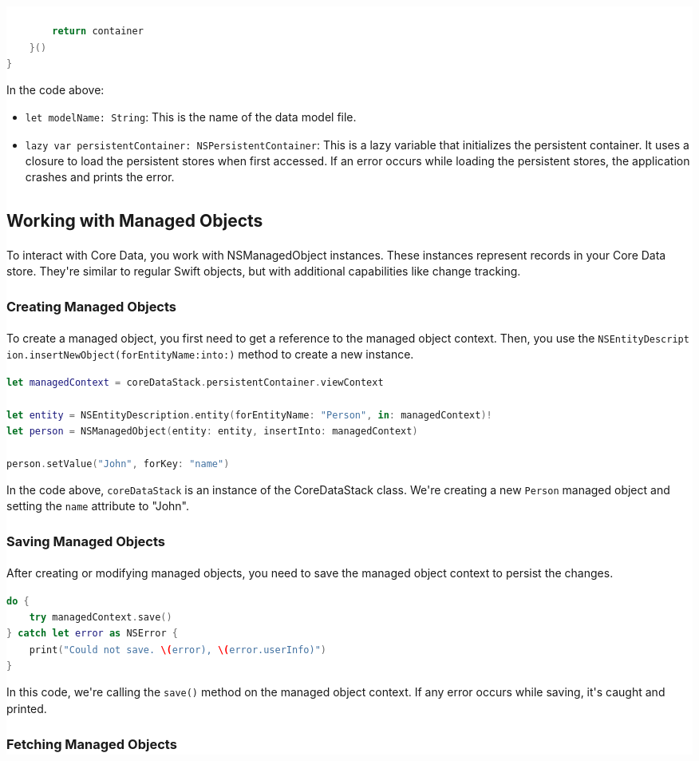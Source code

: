 ```swift
        
        return container
    }()
}
```

In the code above:

* `let modelName: String`: This is the name of the data model file.
    
* `lazy var persistentContainer: NSPersistentContainer`: This is a lazy variable that initializes the persistent container. It uses a closure to load the persistent stores when first accessed. If an error occurs while loading the persistent stores, the application crashes and prints the error.
    

## **Working with Managed Objects**

To interact with Core Data, you work with NSManagedObject instances. These instances represent records in your Core Data store. They're similar to regular Swift objects, but with additional capabilities like change tracking.

### **Creating Managed Objects**

To create a managed object, you first need to get a reference to the managed object context. Then, you use the `NSEntityDescription.insertNewObject(forEntityName:into:)` method to create a new instance.

```swift
let managedContext = coreDataStack.persistentContainer.viewContext

let entity = NSEntityDescription.entity(forEntityName: "Person", in: managedContext)!
let person = NSManagedObject(entity: entity, insertInto: managedContext)

person.setValue("John", forKey: "name")
```

In the code above, `coreDataStack` is an instance of the CoreDataStack class. We're creating a new `Person` managed object and setting the `name` attribute to "John".

### **Saving Managed Objects**

After creating or modifying managed objects, you need to save the managed object context to persist the changes.

```swift
do {
    try managedContext.save()
} catch let error as NSError {
    print("Could not save. \(error), \(error.userInfo)")
}
```

In this code, we're calling the `save()` method on the managed object context. If any error occurs while saving, it's caught and printed.

### **Fetching Managed Objects**
